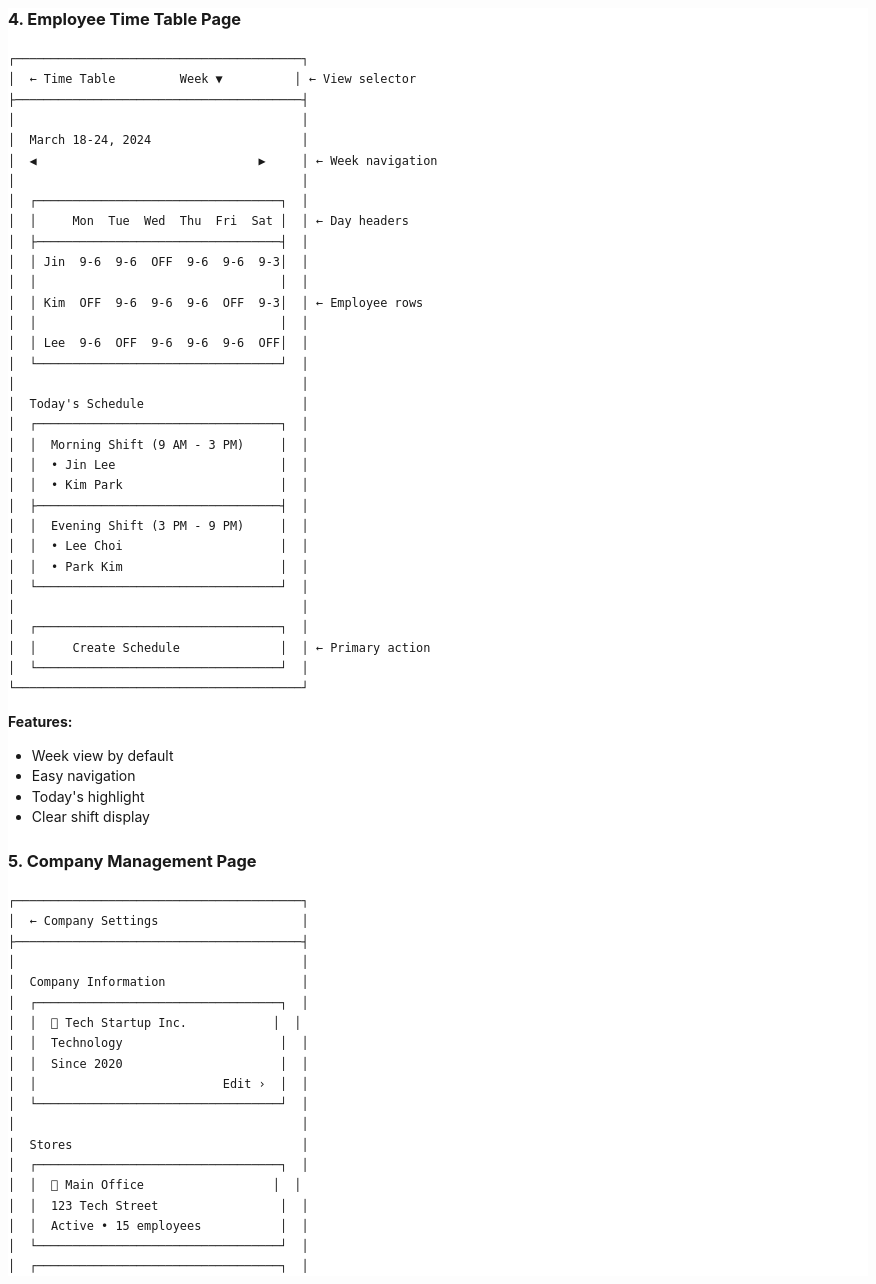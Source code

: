 ### 4. Employee Time Table Page

```
┌────────────────────────────────────────┐
│  ← Time Table         Week ▼          │ ← View selector
├────────────────────────────────────────┤
│                                        │
│  March 18-24, 2024                     │
│  ◀                               ▶     │ ← Week navigation
│                                        │
│  ┌──────────────────────────────────┐  │
│  │     Mon  Tue  Wed  Thu  Fri  Sat │  │ ← Day headers
│  ├──────────────────────────────────┤  │
│  │ Jin  9-6  9-6  OFF  9-6  9-6  9-3│  │
│  │                                  │  │
│  │ Kim  OFF  9-6  9-6  9-6  OFF  9-3│  │ ← Employee rows
│  │                                  │  │
│  │ Lee  9-6  OFF  9-6  9-6  9-6  OFF│  │
│  └──────────────────────────────────┘  │
│                                        │
│  Today's Schedule                      │
│  ┌──────────────────────────────────┐  │
│  │  Morning Shift (9 AM - 3 PM)     │  │
│  │  • Jin Lee                       │  │
│  │  • Kim Park                      │  │
│  ├──────────────────────────────────┤  │
│  │  Evening Shift (3 PM - 9 PM)     │  │
│  │  • Lee Choi                      │  │
│  │  • Park Kim                      │  │
│  └──────────────────────────────────┘  │
│                                        │
│  ┌──────────────────────────────────┐  │
│  │     Create Schedule              │  │ ← Primary action
│  └──────────────────────────────────┘  │
└────────────────────────────────────────┘
```

**Features:**
- Week view by default
- Easy navigation
- Today's highlight
- Clear shift display

### 5. Company Management Page

```
┌────────────────────────────────────────┐
│  ← Company Settings                    │
├────────────────────────────────────────┤
│                                        │
│  Company Information                   │
│  ┌──────────────────────────────────┐  │
│  │  🏢 Tech Startup Inc.            │  │
│  │  Technology                      │  │
│  │  Since 2020                      │  │
│  │                          Edit ›  │  │
│  └──────────────────────────────────┘  │
│                                        │
│  Stores                                │
│  ┌──────────────────────────────────┐  │
│  │  📍 Main Office                  │  │
│  │  123 Tech Street                 │  │
│  │  Active • 15 employees           │  │
│  └──────────────────────────────────┘  │
│  ┌──────────────────────────────────┐  │
```